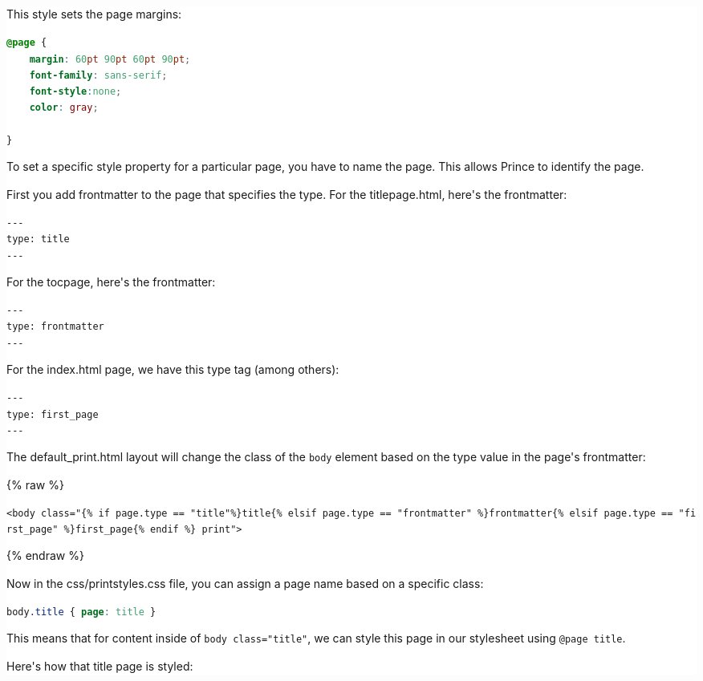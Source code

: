 This style sets the page margins:

```css
@page {
    margin: 60pt 90pt 60pt 90pt;
    font-family: sans-serif;
    font-style:none;
    color: gray;

}
```

To set a specific style property for a particular page, you have to name the page. This allows Prince to identify the page. 

First you add frontmatter to the page that specifies the type. For the titlepage.html, here's the frontmatter:

```
---
type: title
---
```

For the tocpage, here's the frontmatter:

```
---
type: frontmatter
---
```

For the index.html page, we have this type tag (among others):

```
---
type: first_page
---
```

The default_print.html layout will change the class of the `body` element based on the type value in the page's frontmatter:

{% raw %}
```liquid
<body class="{% if page.type == "title"%}title{% elsif page.type == "frontmatter" %}frontmatter{% elsif page.type == "first_page" %}first_page{% endif %} print">
```
{% endraw %}

Now in the css/printstyles.css file, you can assign a page name based on a specific class:

```css
body.title { page: title }
```

This means that for content inside of `body class="title"`, we can style this page in our stylesheet using `@page title`.

Here's how that title page is styled: 
